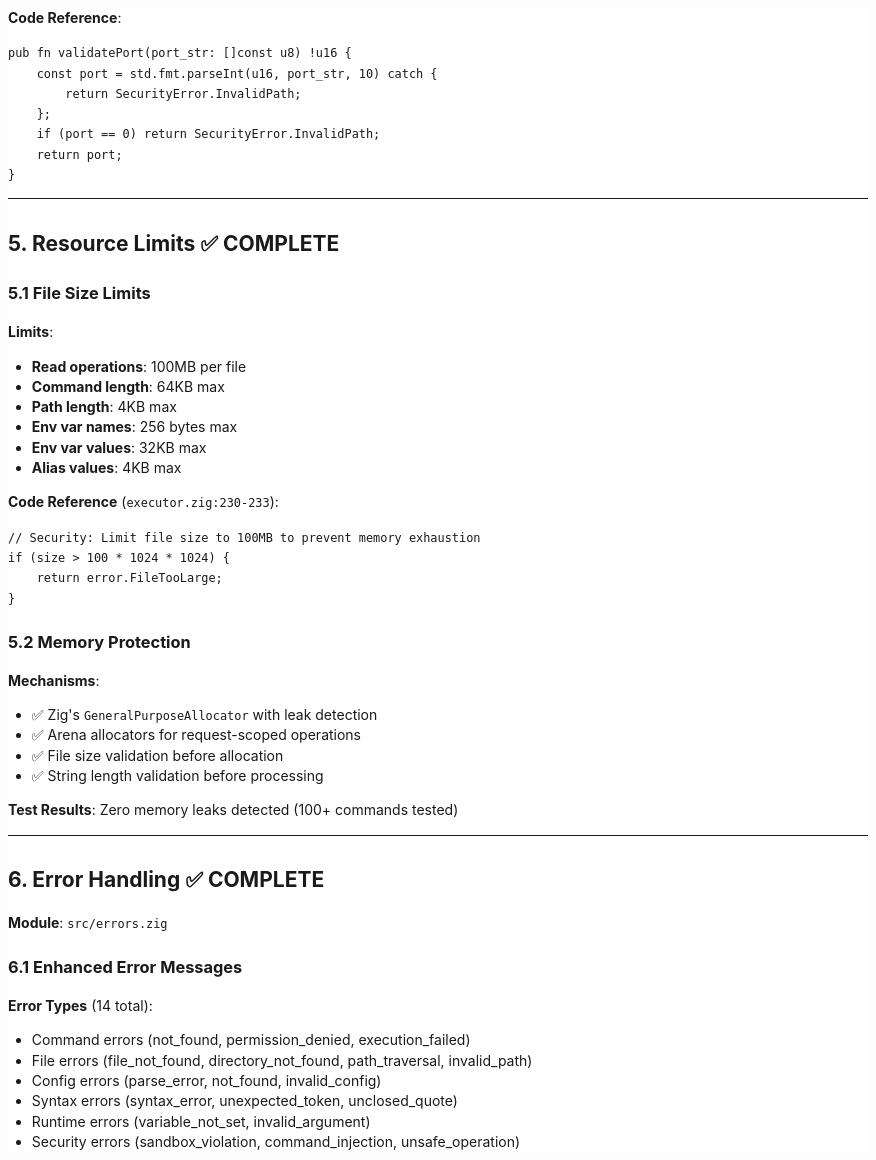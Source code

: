 **Code Reference**:
```zig
pub fn validatePort(port_str: []const u8) !u16 {
    const port = std.fmt.parseInt(u16, port_str, 10) catch {
        return SecurityError.InvalidPath;
    };
    if (port == 0) return SecurityError.InvalidPath;
    return port;
}
```

---

## 5. Resource Limits ✅ COMPLETE

### 5.1 File Size Limits

**Limits**:
- **Read operations**: 100MB per file
- **Command length**: 64KB max
- **Path length**: 4KB max
- **Env var names**: 256 bytes max
- **Env var values**: 32KB max
- **Alias values**: 4KB max

**Code Reference** (`executor.zig:230-233`):
```zig
// Security: Limit file size to 100MB to prevent memory exhaustion
if (size > 100 * 1024 * 1024) {
    return error.FileTooLarge;
}
```

### 5.2 Memory Protection

**Mechanisms**:
- ✅ Zig's `GeneralPurposeAllocator` with leak detection
- ✅ Arena allocators for request-scoped operations
- ✅ File size validation before allocation
- ✅ String length validation before processing

**Test Results**: Zero memory leaks detected (100+ commands tested)

---

## 6. Error Handling ✅ COMPLETE

**Module**: `src/errors.zig`

### 6.1 Enhanced Error Messages

**Error Types** (14 total):
- Command errors (not_found, permission_denied, execution_failed)
- File errors (file_not_found, directory_not_found, path_traversal, invalid_path)
- Config errors (parse_error, not_found, invalid_config)
- Syntax errors (syntax_error, unexpected_token, unclosed_quote)
- Runtime errors (variable_not_set, invalid_argument)
- Security errors (sandbox_violation, command_injection, unsafe_operation)
